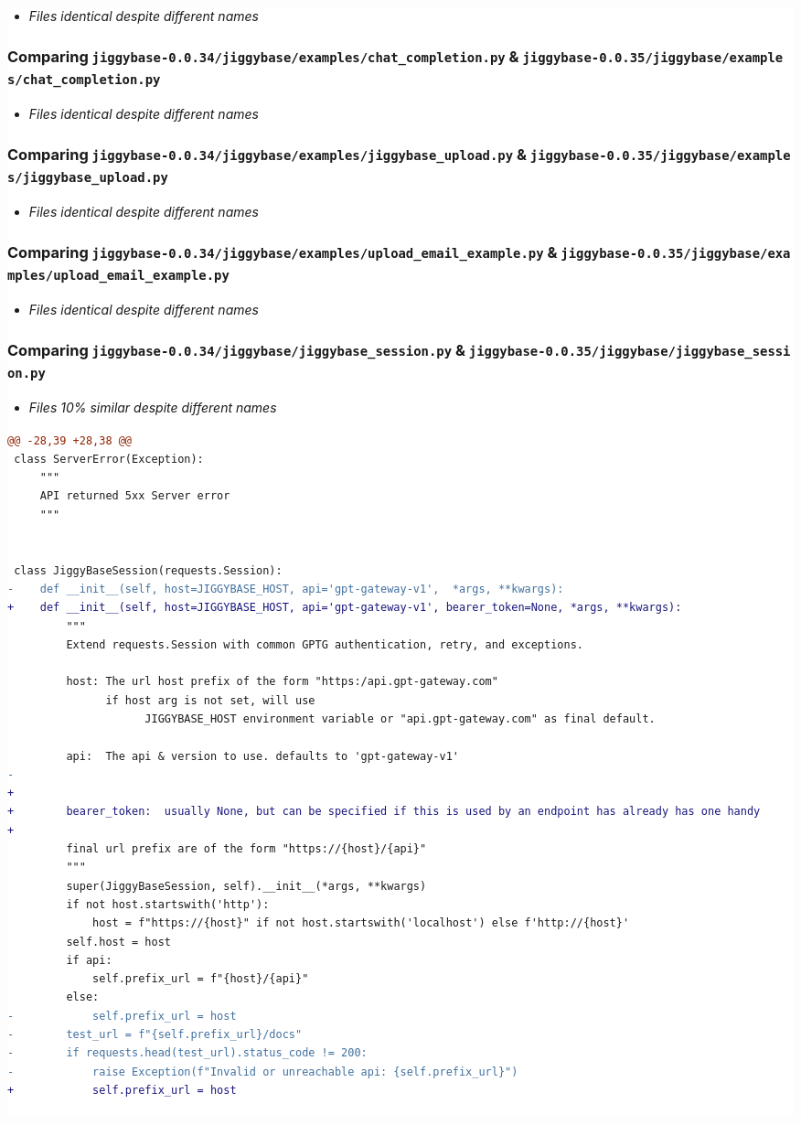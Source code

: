  * *Files identical despite different names*

### Comparing `jiggybase-0.0.34/jiggybase/examples/chat_completion.py` & `jiggybase-0.0.35/jiggybase/examples/chat_completion.py`

 * *Files identical despite different names*

### Comparing `jiggybase-0.0.34/jiggybase/examples/jiggybase_upload.py` & `jiggybase-0.0.35/jiggybase/examples/jiggybase_upload.py`

 * *Files identical despite different names*

### Comparing `jiggybase-0.0.34/jiggybase/examples/upload_email_example.py` & `jiggybase-0.0.35/jiggybase/examples/upload_email_example.py`

 * *Files identical despite different names*

### Comparing `jiggybase-0.0.34/jiggybase/jiggybase_session.py` & `jiggybase-0.0.35/jiggybase/jiggybase_session.py`

 * *Files 10% similar despite different names*

```diff
@@ -28,39 +28,38 @@
 class ServerError(Exception):
     """
     API returned 5xx Server error
     """
 
     
 class JiggyBaseSession(requests.Session):
-    def __init__(self, host=JIGGYBASE_HOST, api='gpt-gateway-v1',  *args, **kwargs):
+    def __init__(self, host=JIGGYBASE_HOST, api='gpt-gateway-v1', bearer_token=None, *args, **kwargs):
         """
         Extend requests.Session with common GPTG authentication, retry, and exceptions.
 
         host: The url host prefix of the form "https:/api.gpt-gateway.com"
               if host arg is not set, will use 
                     JIGGYBASE_HOST environment variable or "api.gpt-gateway.com" as final default.
 
         api:  The api & version to use. defaults to 'gpt-gateway-v1'
-                
+
+        bearer_token:  usually None, but can be specified if this is used by an endpoint has already has one handy
+        
         final url prefix are of the form "https://{host}/{api}"
         """
         super(JiggyBaseSession, self).__init__(*args, **kwargs)
         if not host.startswith('http'):
             host = f"https://{host}" if not host.startswith('localhost') else f'http://{host}'
         self.host = host
         if api:
             self.prefix_url = f"{host}/{api}"
         else:
-            self.prefix_url = host            
-        test_url = f"{self.prefix_url}/docs"
-        if requests.head(test_url).status_code != 200:
-            raise Exception(f"Invalid or unreachable api: {self.prefix_url}")
+            self.prefix_url = host          
             
```